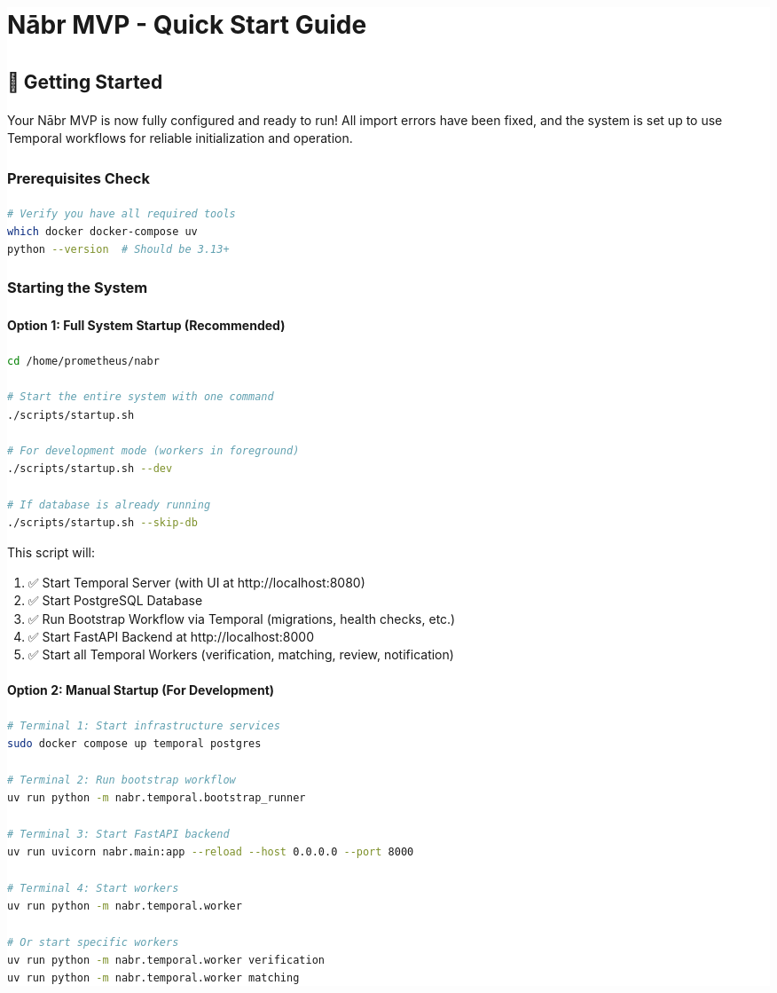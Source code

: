 # Nābr MVP - Quick Start Guide

## 🚀 Getting Started

Your Nābr MVP is now fully configured and ready to run! All import errors have been fixed, and the system is set up to use Temporal workflows for reliable initialization and operation.

### Prerequisites Check

```bash
# Verify you have all required tools
which docker docker-compose uv
python --version  # Should be 3.13+
```

### Starting the System

#### Option 1: Full System Startup (Recommended)

```bash
cd /home/prometheus/nabr

# Start the entire system with one command
./scripts/startup.sh

# For development mode (workers in foreground)
./scripts/startup.sh --dev

# If database is already running
./scripts/startup.sh --skip-db
```

This script will:
1. ✅ Start Temporal Server (with UI at http://localhost:8080)
2. ✅ Start PostgreSQL Database
3. ✅ Run Bootstrap Workflow via Temporal (migrations, health checks, etc.)
4. ✅ Start FastAPI Backend at http://localhost:8000
5. ✅ Start all Temporal Workers (verification, matching, review, notification)

#### Option 2: Manual Startup (For Development)

```bash
# Terminal 1: Start infrastructure services
sudo docker compose up temporal postgres

# Terminal 2: Run bootstrap workflow
uv run python -m nabr.temporal.bootstrap_runner

# Terminal 3: Start FastAPI backend
uv run uvicorn nabr.main:app --reload --host 0.0.0.0 --port 8000

# Terminal 4: Start workers
uv run python -m nabr.temporal.worker

# Or start specific workers
uv run python -m nabr.temporal.worker verification
uv run python -m nabr.temporal.worker matching
```
